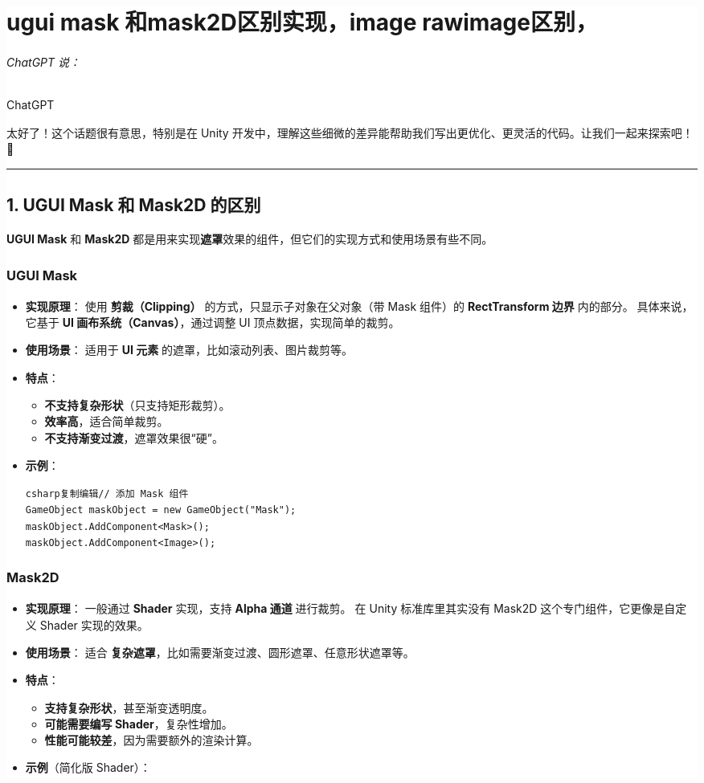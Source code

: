 # ugui mask 和mask2D区别实现，image rawimage区别，



###### ChatGPT 说：

ChatGPT

太好了！这个话题很有意思，特别是在 Unity 开发中，理解这些细微的差异能帮助我们写出更优化、更灵活的代码。让我们一起来探索吧！🎯

------

## **1. UGUI Mask 和 Mask2D 的区别**

**UGUI Mask** 和 **Mask2D** 都是用来实现**遮罩**效果的组件，但它们的实现方式和使用场景有些不同。

### **UGUI Mask**

- **实现原理**：
  使用 **剪裁（Clipping）** 的方式，只显示子对象在父对象（带 Mask 组件）的 **RectTransform 边界** 内的部分。
  具体来说，它基于 **UI 画布系统（Canvas）**，通过调整 UI 顶点数据，实现简单的裁剪。

- **使用场景**：
  适用于 **UI 元素** 的遮罩，比如滚动列表、图片裁剪等。

- **特点**：

  - **不支持复杂形状**（只支持矩形裁剪）。
  - **效率高**，适合简单裁剪。
  - **不支持渐变过渡**，遮罩效果很“硬”。

- **示例**：

  ```
  csharp复制编辑// 添加 Mask 组件
  GameObject maskObject = new GameObject("Mask");
  maskObject.AddComponent<Mask>();
  maskObject.AddComponent<Image>();
  ```

### **Mask2D**

- **实现原理**：
  一般通过 **Shader** 实现，支持 **Alpha 通道** 进行裁剪。
  在 Unity 标准库里其实没有 Mask2D 这个专门组件，它更像是自定义 Shader 实现的效果。

- **使用场景**：
  适合 **复杂遮罩**，比如需要渐变过渡、圆形遮罩、任意形状遮罩等。

- **特点**：

  - **支持复杂形状**，甚至渐变透明度。
  - **可能需要编写 Shader**，复杂性增加。
  - **性能可能较差**，因为需要额外的渲染计算。

- **示例**（简化版 Shader）：
